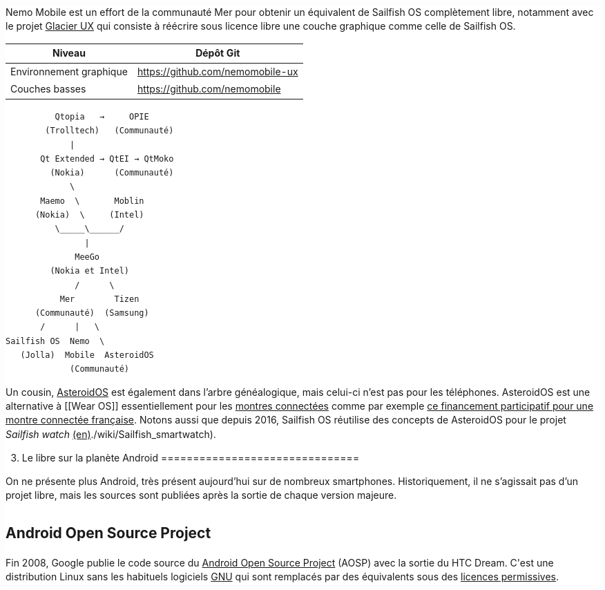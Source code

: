 Nemo Mobile est un effort de la communauté Mer pour obtenir un équivalent de Sailfish OS complètement libre, notamment avec le projet [Glacier UX](https://wiki.merproject.org/wiki/Nemo/Glacier) qui consiste à réécrire sous licence libre une couche graphique comme celle de Sailfish OS.



| Niveau                  | Dépôt Git                        |
|-------------------------|----------------------------------|
| Environnement graphique | https://github.com/nemomobile-ux |
| Couches basses          | https://github.com/nemomobile    |



              Qtopia   →     OPIE
            (Trolltech)   (Communauté)
                 |
           Qt Extended → QtEI → QtMoko
             (Nokia)      (Communauté)
                 \
           Maemo  \       Moblin 
          (Nokia)  \     (Intel)
              \_____\______/
                    |
                  MeeGo
             (Nokia et Intel)
                  /      \
               Mer        Tizen
          (Communauté)  (Samsung)
           /      |   \     
    Sailfish OS  Nemo  \ 
       (Jolla)  Mobile  AsteroidOS                      
                 (Communauté)
    
Un cousin, [AsteroidOS](https://en.wikipedia.org/wiki/AsteroidOS) est également dans l’arbre généalogique, mais celui-ci n’est pas pour les téléphones. AsteroidOS est une alternative à [[Wear OS]] essentiellement pour les [montres connectées](https://fr.wikipedia.org/wiki/Smartwatch) comme par exemple [ce financement participatif pour une montre connectée française](https://fr.ulule.com/connect-watch/). Notons aussi que depuis 2016, Sailfish OS réutilise des concepts de AsteroidOS pour le projet *Sailfish watch* [(en)](https://en.wikipedia.org)./wiki/Sailfish_smartwatch).



3. Le libre sur la planète Android
===============================
    
On ne présente plus Android, très présent aujourd’hui sur de nombreux smartphones.
Historiquement, il ne s’agissait pas d’un projet libre, mais les sources sont publiées après la sortie de chaque version majeure.



Android Open Source Project
-----------
    
Fin 2008, Google publie le code source du [Android Open Source Project](http://www.androidpit.fr/qu-est-que-aosp "Que veut dire Android Open Source Project ?") (AOSP) avec la sortie  du HTC Dream. C'est une distribution Linux sans les habituels logiciels [GNU](https://www.gnu.org/gnu/linux-and-gnu.fr.html) qui sont remplacés par des équivalents sous des [licences permissives](https://fr.wikipedia.org/wiki/Licence_de_logiciel_permissive).
    
